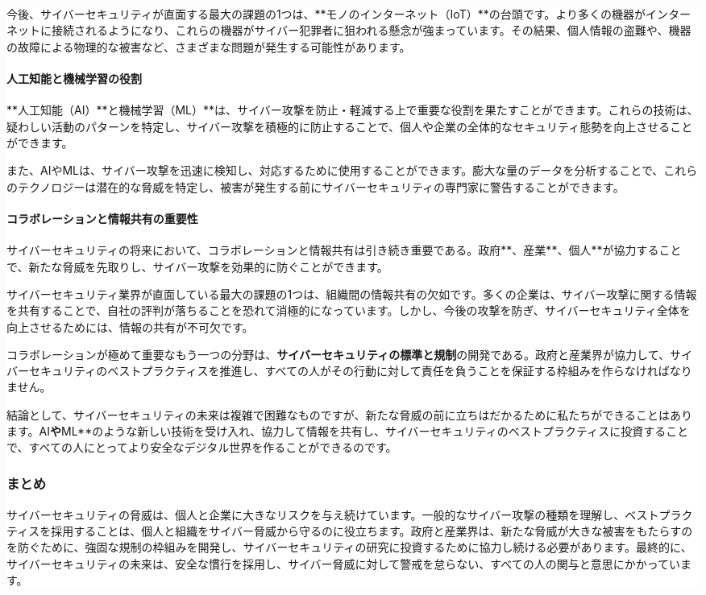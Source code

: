 今後、サイバーセキュリティが直面する最大の課題の1つは、**モノのインターネット（IoT）**の台頭です。より多くの機器がインターネットに接続されるようになり、これらの機器がサイバー犯罪者に狙われる懸念が強まっています。その結果、個人情報の盗難や、機器の故障による物理的な被害など、さまざまな問題が発生する可能性があります。

#### 人工知能と機械学習の役割

**人工知能（AI）**と機械学習（ML）**は、サイバー攻撃を防止・軽減する上で重要な役割を果たすことができます。これらの技術は、疑わしい活動のパターンを特定し、サイバー攻撃を積極的に防止することで、個人や企業の全体的なセキュリティ態勢を向上させることができます。

また、AIやMLは、サイバー攻撃を迅速に検知し、対応するために使用することができます。膨大な量のデータを分析することで、これらのテクノロジーは潜在的な脅威を特定し、被害が発生する前にサイバーセキュリティの専門家に警告することができます。

#### コラボレーションと情報共有の重要性

サイバーセキュリティの将来において、コラボレーションと情報共有は引き続き重要である。政府**、産業**、個人**が協力することで、新たな脅威を先取りし、サイバー攻撃を効果的に防ぐことができます。

サイバーセキュリティ業界が直面している最大の課題の1つは、組織間の情報共有の欠如です。多くの企業は、サイバー攻撃に関する情報を共有することで、自社の評判が落ちることを恐れて消極的になっています。しかし、今後の攻撃を防ぎ、サイバーセキュリティ全体を向上させるためには、情報の共有が不可欠です。

コラボレーションが極めて重要なもう一つの分野は、**サイバーセキュリティの標準と規制**の開発である。政府と産業界が協力して、サイバーセキュリティのベストプラクティスを推進し、すべての人がその行動に対して責任を負うことを保証する枠組みを作らなければなりません。

結論として、サイバーセキュリティの未来は複雑で困難なものですが、新たな脅威の前に立ちはだかるために私たちができることはあります。AI**や**ML**のような新しい技術を受け入れ、協力して情報を共有し、サイバーセキュリティのベストプラクティスに投資することで、すべての人にとってより安全なデジタル世界を作ることができるのです。

### まとめ

サイバーセキュリティの脅威は、個人と企業に大きなリスクを与え続けています。一般的なサイバー攻撃の種類を理解し、ベストプラクティスを採用することは、個人と組織をサイバー脅威から守るのに役立ちます。政府と産業界は、新たな脅威が大きな被害をもたらすのを防ぐために、強固な規制の枠組みを開発し、サイバーセキュリティの研究に投資するために協力し続ける必要があります。最終的に、サイバーセキュリティの未来は、安全な慣行を採用し、サイバー脅威に対して警戒を怠らない、すべての人の関与と意思にかかっています。
